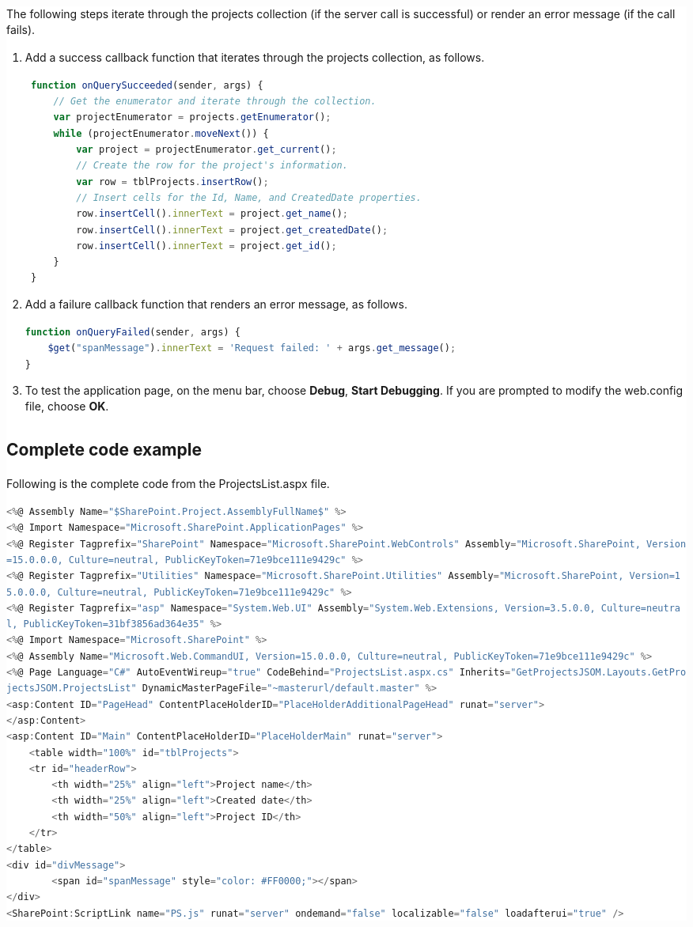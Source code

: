 The following steps iterate through the projects collection (if the server call is successful) or render an error message (if the call fails).
  
1. Add a success callback function that iterates through the projects collection, as follows.

   ```js
    function onQuerySucceeded(sender, args) {
        // Get the enumerator and iterate through the collection.
        var projectEnumerator = projects.getEnumerator();
        while (projectEnumerator.moveNext()) {
            var project = projectEnumerator.get_current();
            // Create the row for the project's information.
            var row = tblProjects.insertRow();
            // Insert cells for the Id, Name, and CreatedDate properties.
            row.insertCell().innerText = project.get_name();
            row.insertCell().innerText = project.get_createdDate();
            row.insertCell().innerText = project.get_id();
        }
    }
   ```

2. Add a failure callback function that renders an error message, as follows.

    ```js
    function onQueryFailed(sender, args) {
        $get("spanMessage").innerText = 'Request failed: ' + args.get_message();
    }
    ```

3. To test the application page, on the menu bar, choose **Debug**, **Start Debugging**. If you are prompted to modify the web.config file, choose **OK**.

<a name="pj15_GetStartedJSOM_CompleteExample"> </a>

## Complete code example

Following is the complete code from the ProjectsList.aspx file.
  
```js
<%@ Assembly Name="$SharePoint.Project.AssemblyFullName$" %>
<%@ Import Namespace="Microsoft.SharePoint.ApplicationPages" %>
<%@ Register Tagprefix="SharePoint" Namespace="Microsoft.SharePoint.WebControls" Assembly="Microsoft.SharePoint, Version=15.0.0.0, Culture=neutral, PublicKeyToken=71e9bce111e9429c" %>
<%@ Register Tagprefix="Utilities" Namespace="Microsoft.SharePoint.Utilities" Assembly="Microsoft.SharePoint, Version=15.0.0.0, Culture=neutral, PublicKeyToken=71e9bce111e9429c" %>
<%@ Register Tagprefix="asp" Namespace="System.Web.UI" Assembly="System.Web.Extensions, Version=3.5.0.0, Culture=neutral, PublicKeyToken=31bf3856ad364e35" %>
<%@ Import Namespace="Microsoft.SharePoint" %>
<%@ Assembly Name="Microsoft.Web.CommandUI, Version=15.0.0.0, Culture=neutral, PublicKeyToken=71e9bce111e9429c" %>
<%@ Page Language="C#" AutoEventWireup="true" CodeBehind="ProjectsList.aspx.cs" Inherits="GetProjectsJSOM.Layouts.GetProjectsJSOM.ProjectsList" DynamicMasterPageFile="~masterurl/default.master" %>
<asp:Content ID="PageHead" ContentPlaceHolderID="PlaceHolderAdditionalPageHead" runat="server">
</asp:Content>
<asp:Content ID="Main" ContentPlaceHolderID="PlaceHolderMain" runat="server">
    <table width="100%" id="tblProjects">
    <tr id="headerRow">
        <th width="25%" align="left">Project name</th>
        <th width="25%" align="left">Created date</th>
        <th width="50%" align="left">Project ID</th>
    </tr>
</table>
<div id="divMessage">
        <span id="spanMessage" style="color: #FF0000;"></span>
</div>
<SharePoint:ScriptLink name="PS.js" runat="server" ondemand="false" localizable="false" loadafterui="true" />
```